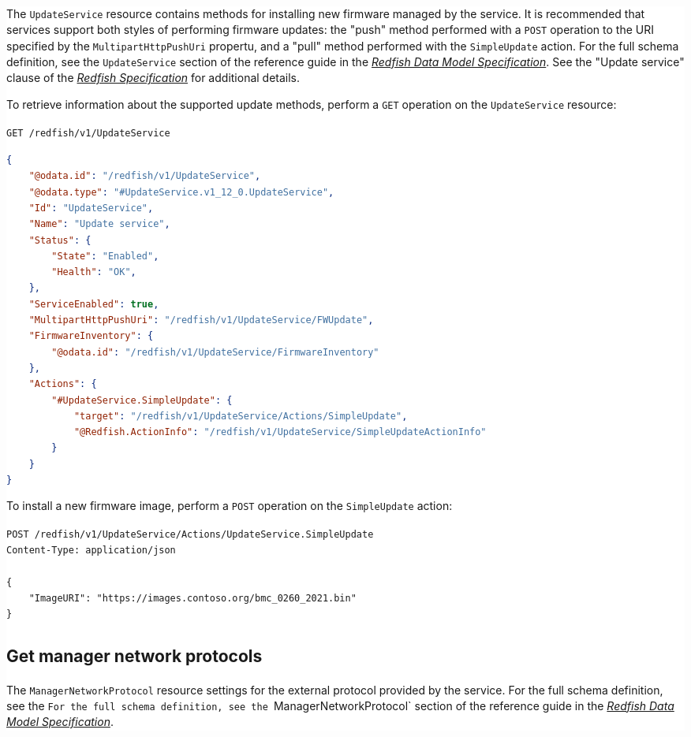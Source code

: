 The `UpdateService` resource contains methods for installing new firmware managed by the service.
It is recommended that services support both styles of performing firmware updates: the "push" method performed with a `POST` operation to the URI specified by the `MultipartHttpPushUri` propertu, and a "pull" method performed with the `SimpleUpdate` action.
For the full schema definition, see the `UpdateService` section of the reference guide in the [*Redfish Data Model Specification*](#dsp0268).
See the "Update service" clause of the [*Redfish Specification*](#dsp0266) for additional details.

To retrieve information about the supported update methods, perform a `GET` operation on the `UpdateService` resource:

```http
GET /redfish/v1/UpdateService
```

```json
{
    "@odata.id": "/redfish/v1/UpdateService",
    "@odata.type": "#UpdateService.v1_12_0.UpdateService",
    "Id": "UpdateService",
    "Name": "Update service",
    "Status": {
        "State": "Enabled",
        "Health": "OK",
    },
    "ServiceEnabled": true,
    "MultipartHttpPushUri": "/redfish/v1/UpdateService/FWUpdate",
    "FirmwareInventory": {
        "@odata.id": "/redfish/v1/UpdateService/FirmwareInventory"
    },
    "Actions": {
        "#UpdateService.SimpleUpdate": {
            "target": "/redfish/v1/UpdateService/Actions/SimpleUpdate",
            "@Redfish.ActionInfo": "/redfish/v1/UpdateService/SimpleUpdateActionInfo"
        }
    }
}
```

To install a new firmware image, perform a `POST` operation on the `SimpleUpdate` action:

```http
POST /redfish/v1/UpdateService/Actions/UpdateService.SimpleUpdate
Content-Type: application/json

{
    "ImageURI": "https://images.contoso.org/bmc_0260_2021.bin"
}
```

## Get manager network protocols

The `ManagerNetworkProtocol` resource settings for the external protocol provided by the service.
For the full schema definition, see the `For the full schema definition, see the `ManagerNetworkProtocol` section of the reference guide in the [*Redfish Data Model Specification*](#dsp0268).

